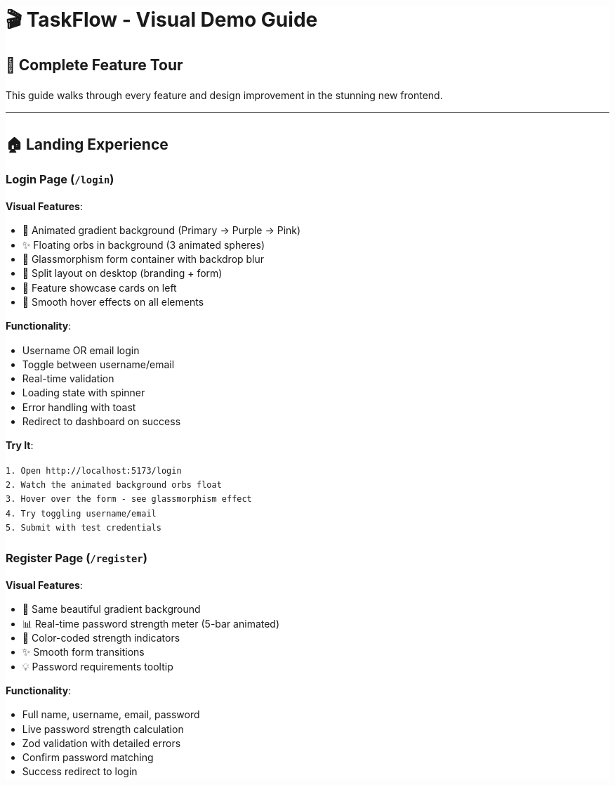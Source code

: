 # 🎬 TaskFlow - Visual Demo Guide

## 🚀 Complete Feature Tour

This guide walks through every feature and design improvement in the stunning new frontend.

---

## 🏠 Landing Experience

### Login Page (`/login`)
**Visual Features**:
- 🎨 Animated gradient background (Primary → Purple → Pink)
- ✨ Floating orbs in background (3 animated spheres)
- 💎 Glassmorphism form container with backdrop blur
- 📱 Split layout on desktop (branding + form)
- 🎯 Feature showcase cards on left
- 🔄 Smooth hover effects on all elements

**Functionality**:
- Username OR email login
- Toggle between username/email
- Real-time validation
- Loading state with spinner
- Error handling with toast
- Redirect to dashboard on success

**Try It**:
```
1. Open http://localhost:5173/login
2. Watch the animated background orbs float
3. Hover over the form - see glassmorphism effect
4. Try toggling username/email
5. Submit with test credentials
```

### Register Page (`/register`)
**Visual Features**:
- 🎨 Same beautiful gradient background
- 📊 Real-time password strength meter (5-bar animated)
- 🎨 Color-coded strength indicators
- ✨ Smooth form transitions
- 💡 Password requirements tooltip

**Functionality**:
- Full name, username, email, password
- Live password strength calculation
- Zod validation with detailed errors
- Confirm password matching
- Success redirect to login
